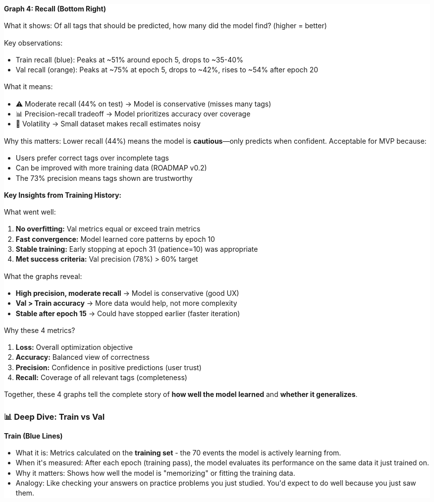**Graph 4: Recall (Bottom Right)**

What it shows: Of all tags that should be predicted, how many did the model find? (higher = better)

Key observations:

-   Train recall (blue): Peaks at ~51% around epoch 5, drops to ~35-40%
-   Val recall (orange): Peaks at ~75% at epoch 5, drops to ~42%, rises to ~54% after epoch 20

What it means:

-   ⚠️ Moderate recall (44% on test) → Model is conservative (misses many tags)
-   📊 Precision-recall tradeoff → Model prioritizes accuracy over coverage
-   🔄 Volatility → Small dataset makes recall estimates noisy

Why this matters: Lower recall (44%) means the model is **cautious**—only predicts when confident. Acceptable for MVP because:

-   Users prefer correct tags over incomplete tags
-   Can be improved with more training data (ROADMAP v0.2)
-   The 73% precision means tags shown are trustworthy

**Key Insights from Training History:**

What went well:

1. **No overfitting:** Val metrics equal or exceed train metrics
2. **Fast convergence:** Model learned core patterns by epoch 10
3. **Stable training:** Early stopping at epoch 31 (patience=10) was appropriate
4. **Met success criteria:** Val precision (78%) > 60% target

What the graphs reveal:

-   **High precision, moderate recall** → Model is conservative (good UX)
-   **Val > Train accuracy** → More data would help, not more complexity
-   **Stable after epoch 15** → Could have stopped earlier (faster iteration)

Why these 4 metrics?

1.  **Loss:** Overall optimization objective
1.  **Accuracy:** Balanced view of correctness
1.  **Precision:** Confidence in positive predictions (user trust)
1.  **Recall:** Coverage of all relevant tags (completeness)

Together, these 4 graphs tell the complete story of **how well the model learned** and **whether it generalizes**.

### 📊 Deep Dive: Train vs Val

**Train (Blue Lines)**

-   What it is: Metrics calculated on the **training set** \- the 70 events the model is actively learning from.
-   When it's measured: After each epoch (training pass), the model evaluates its performance on the same data it just trained on.
-   Why it matters: Shows how well the model is "memorizing" or fitting the training data.
-   Analogy: Like checking your answers on practice problems you just studied. You'd expect to do well because you just saw them.
